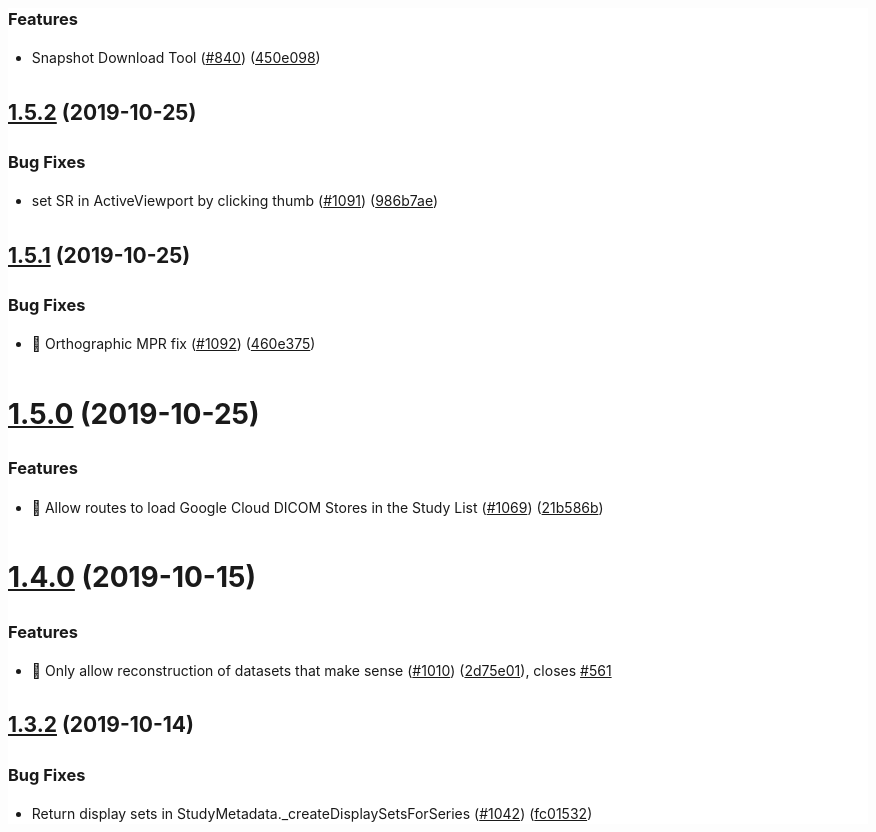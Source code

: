 ### Features

- Snapshot Download Tool ([#840](https://github.com/OHIF/Viewers/issues/840))
  ([450e098](https://github.com/OHIF/Viewers/commit/450e0981a5ba054fcfcb85eeaeb18371af9088f8))

## [1.5.2](https://github.com/OHIF/Viewers/compare/@ohif/core@1.5.1...@ohif/core@1.5.2) (2019-10-25)

### Bug Fixes

- set SR in ActiveViewport by clicking thumb
  ([#1091](https://github.com/OHIF/Viewers/issues/1091))
  ([986b7ae](https://github.com/OHIF/Viewers/commit/986b7ae2bf4f7d27f326e62f93285ce20eaf0a79))

## [1.5.1](https://github.com/OHIF/Viewers/compare/@ohif/core@1.5.0...@ohif/core@1.5.1) (2019-10-25)

### Bug Fixes

- 🐛 Orthographic MPR fix ([#1092](https://github.com/OHIF/Viewers/issues/1092))
  ([460e375](https://github.com/OHIF/Viewers/commit/460e375f0aa75d35f7a46b4d48e6cc706019956d))

# [1.5.0](https://github.com/OHIF/Viewers/compare/@ohif/core@1.4.0...@ohif/core@1.5.0) (2019-10-25)

### Features

- 🎸 Allow routes to load Google Cloud DICOM Stores in the Study List
  ([#1069](https://github.com/OHIF/Viewers/issues/1069))
  ([21b586b](https://github.com/OHIF/Viewers/commit/21b586b08f3dde6613859712a9e0577dece564db))

# [1.4.0](https://github.com/OHIF/Viewers/compare/@ohif/core@1.3.2...@ohif/core@1.4.0) (2019-10-15)

### Features

- 🎸 Only allow reconstruction of datasets that make sense
  ([#1010](https://github.com/OHIF/Viewers/issues/1010))
  ([2d75e01](https://github.com/OHIF/Viewers/commit/2d75e01)), closes
  [#561](https://github.com/OHIF/Viewers/issues/561)

## [1.3.2](https://github.com/OHIF/Viewers/compare/@ohif/core@1.3.1...@ohif/core@1.3.2) (2019-10-14)

### Bug Fixes

- Return display sets in StudyMetadata.\_createDisplaySetsForSeries
  ([#1042](https://github.com/OHIF/Viewers/issues/1042))
  ([fc01532](https://github.com/OHIF/Viewers/commit/fc01532))
